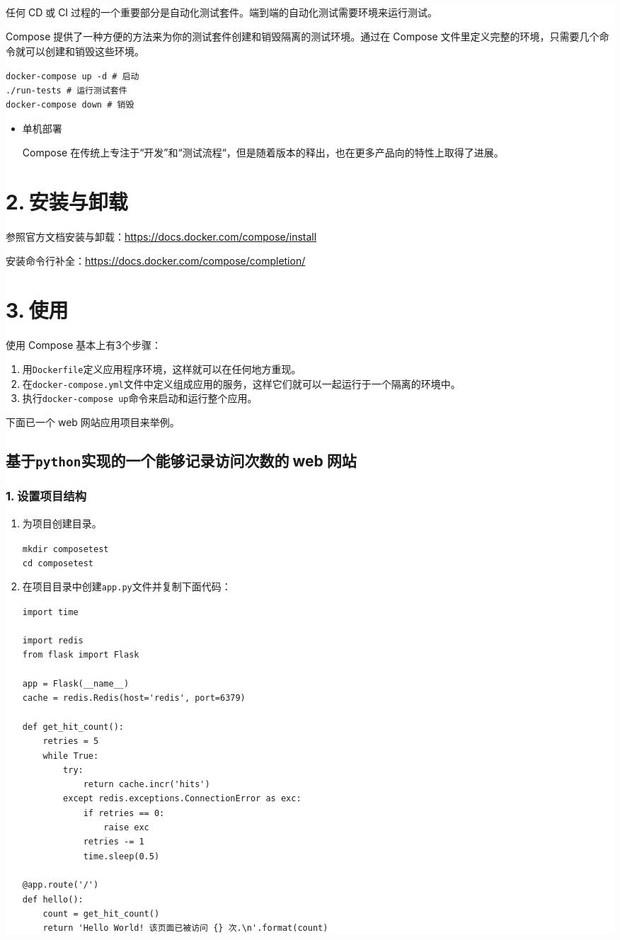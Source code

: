   任何 CD 或 CI 过程的一个重要部分是自动化测试套件。端到端的自动化测试需要环境来运行测试。
  
  Compose 提供了一种方便的方法来为你的测试套件创建和销毁隔离的测试环境。通过在 Compose 文件里定义完整的环境，只需要几个命令就可以创建和销毁这些环境。
  
  ```
  docker-compose up -d # 启动
  ./run-tests # 运行测试套件
  docker-compose down # 销毁
  ```

- 单机部署
  
  Compose 在传统上专注于“开发”和“测试流程“，但是随着版本的释出，也在更多产品向的特性上取得了进展。

# 2. 安装与卸载

参照官方文档安装与卸载：https://docs.docker.com/compose/install

安装命令行补全：https://docs.docker.com/compose/completion/

# 3. 使用

使用 Compose 基本上有3个步骤：

1. 用`Dockerfile`定义应用程序环境，这样就可以在任何地方重现。
2. 在`docker-compose.yml`文件中定义组成应用的服务，这样它们就可以一起运行于一个隔离的环境中。
3. 执行`docker-compose up`命令来启动和运行整个应用。

下面已一个 web 网站应用项目来举例。

## 基于`python`实现的一个能够记录访问次数的 web 网站

### 1. 设置项目结构

1. 为项目创建目录。
   
   ```
   mkdir composetest
   cd composetest
   ```

2. 在项目目录中创建`app.py`文件并复制下面代码：
   
   ```
   import time
   
   import redis
   from flask import Flask
   
   app = Flask(__name__)
   cache = redis.Redis(host='redis', port=6379)
   
   def get_hit_count():
       retries = 5
       while True:
           try:
               return cache.incr('hits')
           except redis.exceptions.ConnectionError as exc:
               if retries == 0:
                   raise exc
               retries -= 1
               time.sleep(0.5)
   
   @app.route('/')
   def hello():
       count = get_hit_count()
       return 'Hello World! 该页面已被访问 {} 次.\n'.format(count)
   ```